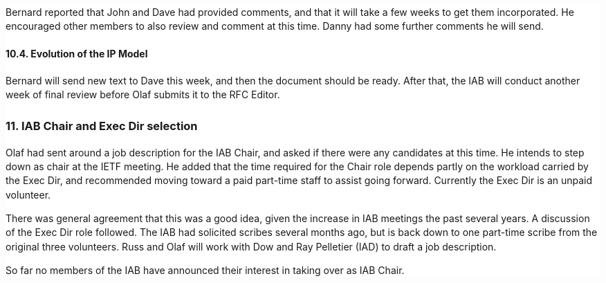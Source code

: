 Bernard reported that John and Dave had provided comments, and that it will take a few weeks to get them incorporated. He encouraged other members to also review and comment at this time. Danny had some further comments he will send.


#### 10.4. Evolution of the IP Model


Bernard will send new text to Dave this week, and then the document should be ready. After that, the IAB will conduct another week of final review before Olaf submits it to the RFC Editor.


### 11. IAB Chair and Exec Dir selection


Olaf had sent around a job description for the IAB Chair, and asked if there were any candidates at this time. He intends to step down as chair at the IETF meeting. He added that the time required for the Chair role depends partly on the workload carried by the Exec Dir, and recommended moving toward a paid part-time staff to assist going forward. Currently the Exec Dir is an unpaid volunteer.


There was general agreement that this was a good idea, given the increase in IAB meetings the past several years. A discussion of the Exec Dir role followed. The IAB had solicited scribes several months ago, but is back down to one part-time scribe from the original three volunteers. Russ and Olaf will work with Dow and Ray Pelletier (IAD) to draft a job description.


So far no members of the IAB have announced their interest in taking over as IAB Chair.


